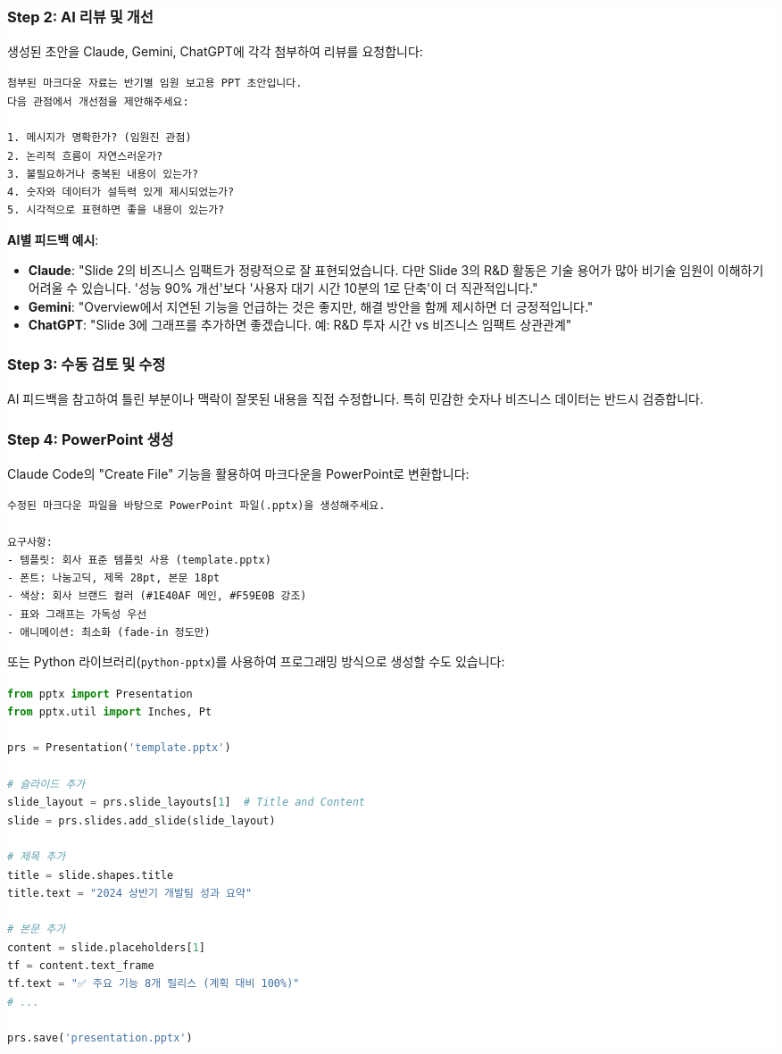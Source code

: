 ### Step 2: AI 리뷰 및 개선

생성된 초안을 Claude, Gemini, ChatGPT에 각각 첨부하여 리뷰를 요청합니다:

```
첨부된 마크다운 자료는 반기별 임원 보고용 PPT 초안입니다.
다음 관점에서 개선점을 제안해주세요:

1. 메시지가 명확한가? (임원진 관점)
2. 논리적 흐름이 자연스러운가?
3. 불필요하거나 중복된 내용이 있는가?
4. 숫자와 데이터가 설득력 있게 제시되었는가?
5. 시각적으로 표현하면 좋을 내용이 있는가?
```

**AI별 피드백 예시**:
- **Claude**: "Slide 2의 비즈니스 임팩트가 정량적으로 잘 표현되었습니다. 다만 Slide 3의 R&D 활동은 기술 용어가 많아 비기술 임원이 이해하기 어려울 수 있습니다. '성능 90% 개선'보다 '사용자 대기 시간 10분의 1로 단축'이 더 직관적입니다."
- **Gemini**: "Overview에서 지연된 기능을 언급하는 것은 좋지만, 해결 방안을 함께 제시하면 더 긍정적입니다."
- **ChatGPT**: "Slide 3에 그래프를 추가하면 좋겠습니다. 예: R&D 투자 시간 vs 비즈니스 임팩트 상관관계"

### Step 3: 수동 검토 및 수정

AI 피드백을 참고하여 틀린 부분이나 맥락이 잘못된 내용을 직접 수정합니다. 특히 민감한 숫자나 비즈니스 데이터는 반드시 검증합니다.

### Step 4: PowerPoint 생성

Claude Code의 "Create File" 기능을 활용하여 마크다운을 PowerPoint로 변환합니다:

```
수정된 마크다운 파일을 바탕으로 PowerPoint 파일(.pptx)을 생성해주세요.

요구사항:
- 템플릿: 회사 표준 템플릿 사용 (template.pptx)
- 폰트: 나눔고딕, 제목 28pt, 본문 18pt
- 색상: 회사 브랜드 컬러 (#1E40AF 메인, #F59E0B 강조)
- 표와 그래프는 가독성 우선
- 애니메이션: 최소화 (fade-in 정도만)
```

또는 Python 라이브러리(`python-pptx`)를 사용하여 프로그래밍 방식으로 생성할 수도 있습니다:

```python
from pptx import Presentation
from pptx.util import Inches, Pt

prs = Presentation('template.pptx')

# 슬라이드 추가
slide_layout = prs.slide_layouts[1]  # Title and Content
slide = prs.slides.add_slide(slide_layout)

# 제목 추가
title = slide.shapes.title
title.text = "2024 상반기 개발팀 성과 요약"

# 본문 추가
content = slide.placeholders[1]
tf = content.text_frame
tf.text = "✅ 주요 기능 8개 릴리스 (계획 대비 100%)"
# ...

prs.save('presentation.pptx')
```
